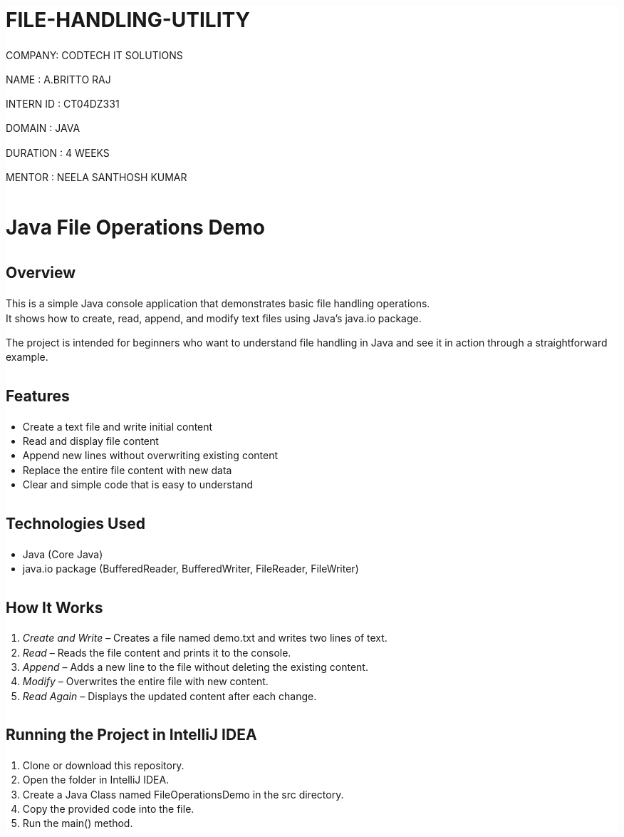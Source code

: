# FILE-HANDLING-UTILITY


COMPANY: CODTECH IT SOLUTIONS

NAME : A.BRITTO RAJ

INTERN ID : CT04DZ331

DOMAIN : JAVA

DURATION : 4 WEEKS

MENTOR : NEELA SANTHOSH KUMAR



# Java File Operations Demo

## Overview

This is a simple Java console application that demonstrates basic file handling operations.  
It shows how to create, read, append, and modify text files using Java’s java.io package.  

The project is intended for beginners who want to understand file handling in Java and see it in action through a straightforward example.

## Features

- Create a text file and write initial content
- Read and display file content
- Append new lines without overwriting existing content
- Replace the entire file content with new data
- Clear and simple code that is easy to understand

## Technologies Used

- Java (Core Java)
- java.io package (BufferedReader, BufferedWriter, FileReader, FileWriter)

## How It Works

1. *Create and Write* – Creates a file named demo.txt and writes two lines of text.
2. *Read* – Reads the file content and prints it to the console.
3. *Append* – Adds a new line to the file without deleting the existing content.
4. *Modify* – Overwrites the entire file with new content.
5. *Read Again* – Displays the updated content after each change.

## Running the Project in IntelliJ IDEA

1. Clone or download this repository.
2. Open the folder in IntelliJ IDEA.
3. Create a Java Class named FileOperationsDemo in the src directory.
4. Copy the provided code into the file.
5. Run the main() method.
